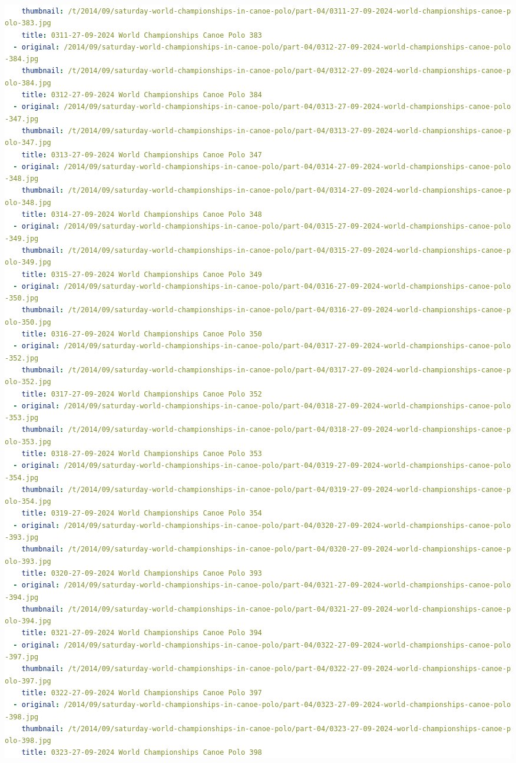 ```yaml
    thumbnail: /t/2014/09/saturday-world-championships-in-canoe-polo/part-04/0311-27-09-2024-world-championships-canoe-polo-383.jpg
    title: 0311-27-09-2024 World Championships Canoe Polo 383
  - original: /2014/09/saturday-world-championships-in-canoe-polo/part-04/0312-27-09-2024-world-championships-canoe-polo-384.jpg
    thumbnail: /t/2014/09/saturday-world-championships-in-canoe-polo/part-04/0312-27-09-2024-world-championships-canoe-polo-384.jpg
    title: 0312-27-09-2024 World Championships Canoe Polo 384
  - original: /2014/09/saturday-world-championships-in-canoe-polo/part-04/0313-27-09-2024-world-championships-canoe-polo-347.jpg
    thumbnail: /t/2014/09/saturday-world-championships-in-canoe-polo/part-04/0313-27-09-2024-world-championships-canoe-polo-347.jpg
    title: 0313-27-09-2024 World Championships Canoe Polo 347
  - original: /2014/09/saturday-world-championships-in-canoe-polo/part-04/0314-27-09-2024-world-championships-canoe-polo-348.jpg
    thumbnail: /t/2014/09/saturday-world-championships-in-canoe-polo/part-04/0314-27-09-2024-world-championships-canoe-polo-348.jpg
    title: 0314-27-09-2024 World Championships Canoe Polo 348
  - original: /2014/09/saturday-world-championships-in-canoe-polo/part-04/0315-27-09-2024-world-championships-canoe-polo-349.jpg
    thumbnail: /t/2014/09/saturday-world-championships-in-canoe-polo/part-04/0315-27-09-2024-world-championships-canoe-polo-349.jpg
    title: 0315-27-09-2024 World Championships Canoe Polo 349
  - original: /2014/09/saturday-world-championships-in-canoe-polo/part-04/0316-27-09-2024-world-championships-canoe-polo-350.jpg
    thumbnail: /t/2014/09/saturday-world-championships-in-canoe-polo/part-04/0316-27-09-2024-world-championships-canoe-polo-350.jpg
    title: 0316-27-09-2024 World Championships Canoe Polo 350
  - original: /2014/09/saturday-world-championships-in-canoe-polo/part-04/0317-27-09-2024-world-championships-canoe-polo-352.jpg
    thumbnail: /t/2014/09/saturday-world-championships-in-canoe-polo/part-04/0317-27-09-2024-world-championships-canoe-polo-352.jpg
    title: 0317-27-09-2024 World Championships Canoe Polo 352
  - original: /2014/09/saturday-world-championships-in-canoe-polo/part-04/0318-27-09-2024-world-championships-canoe-polo-353.jpg
    thumbnail: /t/2014/09/saturday-world-championships-in-canoe-polo/part-04/0318-27-09-2024-world-championships-canoe-polo-353.jpg
    title: 0318-27-09-2024 World Championships Canoe Polo 353
  - original: /2014/09/saturday-world-championships-in-canoe-polo/part-04/0319-27-09-2024-world-championships-canoe-polo-354.jpg
    thumbnail: /t/2014/09/saturday-world-championships-in-canoe-polo/part-04/0319-27-09-2024-world-championships-canoe-polo-354.jpg
    title: 0319-27-09-2024 World Championships Canoe Polo 354
  - original: /2014/09/saturday-world-championships-in-canoe-polo/part-04/0320-27-09-2024-world-championships-canoe-polo-393.jpg
    thumbnail: /t/2014/09/saturday-world-championships-in-canoe-polo/part-04/0320-27-09-2024-world-championships-canoe-polo-393.jpg
    title: 0320-27-09-2024 World Championships Canoe Polo 393
  - original: /2014/09/saturday-world-championships-in-canoe-polo/part-04/0321-27-09-2024-world-championships-canoe-polo-394.jpg
    thumbnail: /t/2014/09/saturday-world-championships-in-canoe-polo/part-04/0321-27-09-2024-world-championships-canoe-polo-394.jpg
    title: 0321-27-09-2024 World Championships Canoe Polo 394
  - original: /2014/09/saturday-world-championships-in-canoe-polo/part-04/0322-27-09-2024-world-championships-canoe-polo-397.jpg
    thumbnail: /t/2014/09/saturday-world-championships-in-canoe-polo/part-04/0322-27-09-2024-world-championships-canoe-polo-397.jpg
    title: 0322-27-09-2024 World Championships Canoe Polo 397
  - original: /2014/09/saturday-world-championships-in-canoe-polo/part-04/0323-27-09-2024-world-championships-canoe-polo-398.jpg
    thumbnail: /t/2014/09/saturday-world-championships-in-canoe-polo/part-04/0323-27-09-2024-world-championships-canoe-polo-398.jpg
    title: 0323-27-09-2024 World Championships Canoe Polo 398
```